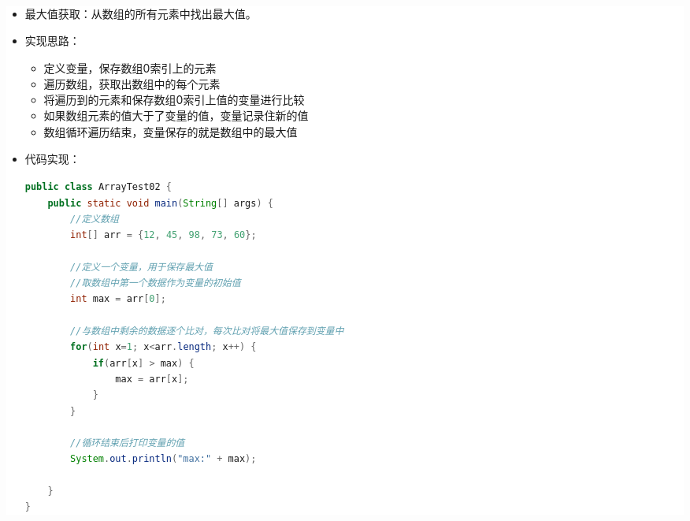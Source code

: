 



- 最大值获取：从数组的所有元素中找出最大值。

- 实现思路：

  - 定义变量，保存数组0索引上的元素
  - 遍历数组，获取出数组中的每个元素
  - 将遍历到的元素和保存数组0索引上值的变量进行比较
  - 如果数组元素的值大于了变量的值，变量记录住新的值
  - 数组循环遍历结束，变量保存的就是数组中的最大值 

- 代码实现：

  ```java
  public class ArrayTest02 {
      public static void main(String[] args) {
          //定义数组
          int[] arr = {12, 45, 98, 73, 60};
  
          //定义一个变量，用于保存最大值
          //取数组中第一个数据作为变量的初始值
          int max = arr[0];
  
          //与数组中剩余的数据逐个比对，每次比对将最大值保存到变量中
          for(int x=1; x<arr.length; x++) {
              if(arr[x] > max) {
                  max = arr[x];
              }
          }
  
          //循环结束后打印变量的值
          System.out.println("max:" + max);
  
      }
  }
  ```
